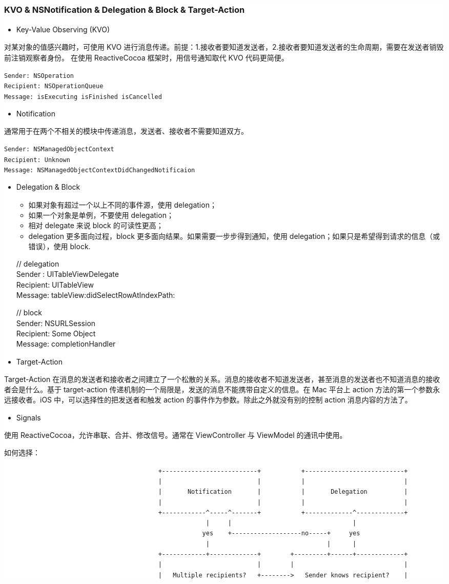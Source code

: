 ### KVO & NSNotification & Delegation & Block & Target-Action

- Key-Value Observing (KVO)

对某对象的值感兴趣时，可使用 KVO 进行消息传递。前提：1.接收者要知道发送者，2.接收者要知道发送者的生命周期，需要在发送者销毁前注销观察者身份。
在使用 ReactiveCocoa 框架时，用信号通知取代 KVO 代码更简便。

    Sender: NSOperation  
    Recipient: NSOperationQueue  
    Message: isExecuting isFinished isCancelled  


- Notification

通常用于在两个不相关的模块中传递消息，发送者、接收者不需要知道双方。

    Sender: NSManagedObjectContext  
    Recipient: Unknown  
    Message: NSManagedObjectContextDidChangedNotificaion  

- Delegation & Block

    - 如果对象有超过一个以上不同的事件源，使用 delegation；  
    - 如果一个对象是单例，不要使用 delegation；  
    - 相对 delegate 来说 block 的可读性更高；
    - delegation 更多面向过程，block 更多面向结果。如果需要一步步得到通知，使用 delegation；如果只是希望得到请求的信息（或错误），使用 block.


    // delegation  
    Sender : UITableViewDelegate  
    Recipient: UITableView  
    Message: tableView:didSelectRowAtIndexPath:  

    // block  
    Sender: NSURLSession  
    Recipient: Some Object  
    Message: completionHandler  

- Target-Action

Target-Action 在消息的发送者和接收者之间建立了一个松散的关系。消息的接收者不知道发送者，甚至消息的发送者也不知道消息的接收者会是什么。基于 target-action 传递机制的一个局限是，发送的消息不能携带自定义的信息。在 Mac 平台上 action 方法的第一个参数永远接收者。iOS 中，可以选择性的把发送者和触发 action 的事件作为参数。除此之外就没有别的控制 action 消息内容的方法了。

- Signals

使用 ReactiveCocoa，允许串联、合并、修改信号。通常在 ViewController 与 ViewModel 的通讯中使用。


如何选择：

```
                                          +--------------------------+           +---------------------------+
                                          |                          |           |                           |
                                          |       Notification       |           |       Delegation          |
                                          |                          |           |                           |
                                          +------------^-----^-------+           +-------------^-------------+
                                                       |     |                                 |
                                                      yes    +-------------------no-----+     yes
                                                       |                                |      |
                                          +------------+-------------+        +---------+------+-------------+
                                          |                          |        |                              |
                                          |   Multiple recipients?   +-------->   Sender knows recipient?    |
```
